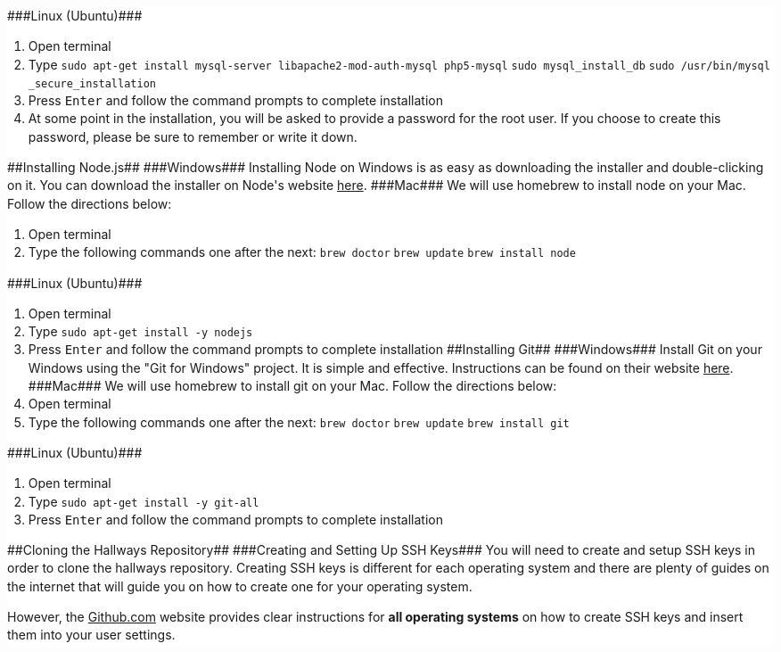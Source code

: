 
###Linux (Ubuntu)###
1. Open terminal
2. Type
`sudo apt-get install mysql-server libapache2-mod-auth-mysql php5-mysql`
`sudo mysql_install_db`
`sudo /usr/bin/mysql_secure_installation`
3. Press <kbd>Enter</kbd> and follow the command prompts to complete installation
4. At some point in the installation, you will be asked to provide a password for the root user.  If you choose to create this password, please be sure to remember or write it down.

##Installing Node.js##
###Windows###
Installing Node on Windows is as easy as downloading the installer and double-clicking on it.  You can download the installer on Node's website [here](https://nodejs.org/en/download/package-manager/#windows).
###Mac###
We will use homebrew to install node on your Mac.  Follow the directions below:
1. Open terminal
2. Type the following commands one after the next:
`brew doctor`
`brew update`
`brew install node`

###Linux (Ubuntu)###
1. Open terminal
2. Type
`sudo apt-get install -y nodejs`
3. Press <kbd>Enter</kbd> and follow the command prompts to complete installation
##Installing Git##
###Windows###
Install Git on your Windows using the "Git for Windows" project. It is simple and effective.  Instructions can be found on their website [here](https://git-for-windows.github.io/).
###Mac###
We will use homebrew to install git on your Mac.  Follow the directions below:
1. Open terminal
2. Type the following commands one after the next:
`brew doctor`
`brew update`
`brew install git`

###Linux (Ubuntu)###
1. Open terminal
2. Type
`sudo apt-get install -y git-all`
3. Press <kbd>Enter</kbd> and follow the command prompts to complete installation

##Cloning the Hallways Repository##
###Creating and Setting Up SSH Keys###
You will need to create and setup SSH keys in order to clone the hallways repository.  Creating SSH keys is different for each operating system and there are plenty of guides on the internet that will guide you on how to create one for your operating system.

However, the [Github.com](https://help.github.com/articles/generating-ssh-keys/) website provides clear instructions for **all operating systems** on how to create SSH keys and insert them into your user settings.
